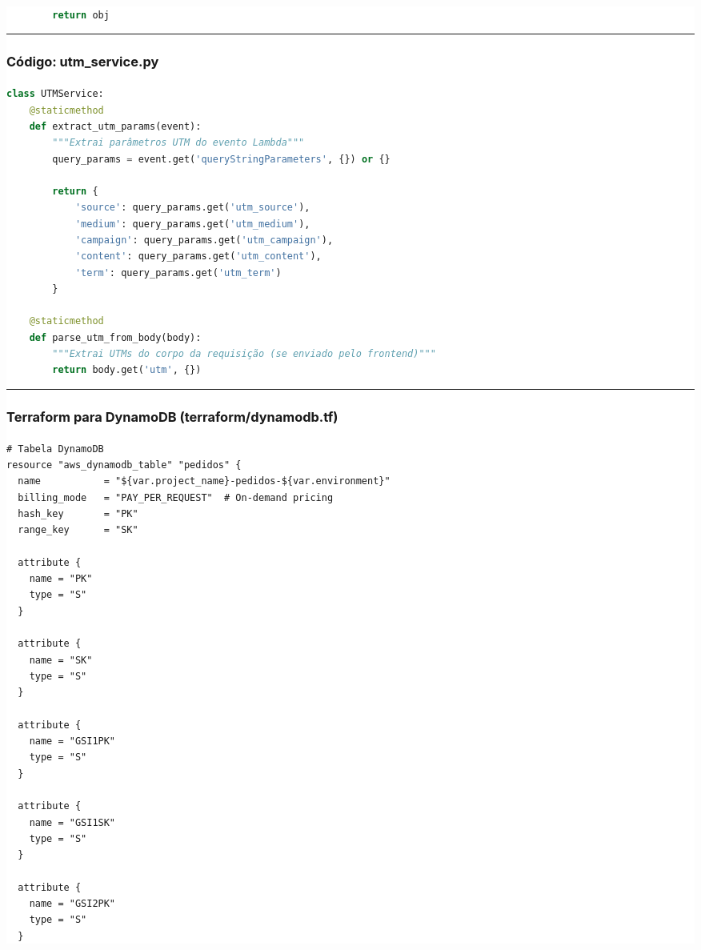 ```python
        return obj
```

---

### **Código: utm_service.py**

```python
class UTMService:
    @staticmethod
    def extract_utm_params(event):
        """Extrai parâmetros UTM do evento Lambda"""
        query_params = event.get('queryStringParameters', {}) or {}

        return {
            'source': query_params.get('utm_source'),
            'medium': query_params.get('utm_medium'),
            'campaign': query_params.get('utm_campaign'),
            'content': query_params.get('utm_content'),
            'term': query_params.get('utm_term')
        }

    @staticmethod
    def parse_utm_from_body(body):
        """Extrai UTMs do corpo da requisição (se enviado pelo frontend)"""
        return body.get('utm', {})
```

---

### **Terraform para DynamoDB (terraform/dynamodb.tf)**

```hcl
# Tabela DynamoDB
resource "aws_dynamodb_table" "pedidos" {
  name           = "${var.project_name}-pedidos-${var.environment}"
  billing_mode   = "PAY_PER_REQUEST"  # On-demand pricing
  hash_key       = "PK"
  range_key      = "SK"

  attribute {
    name = "PK"
    type = "S"
  }

  attribute {
    name = "SK"
    type = "S"
  }

  attribute {
    name = "GSI1PK"
    type = "S"
  }

  attribute {
    name = "GSI1SK"
    type = "S"
  }

  attribute {
    name = "GSI2PK"
    type = "S"
  }
```